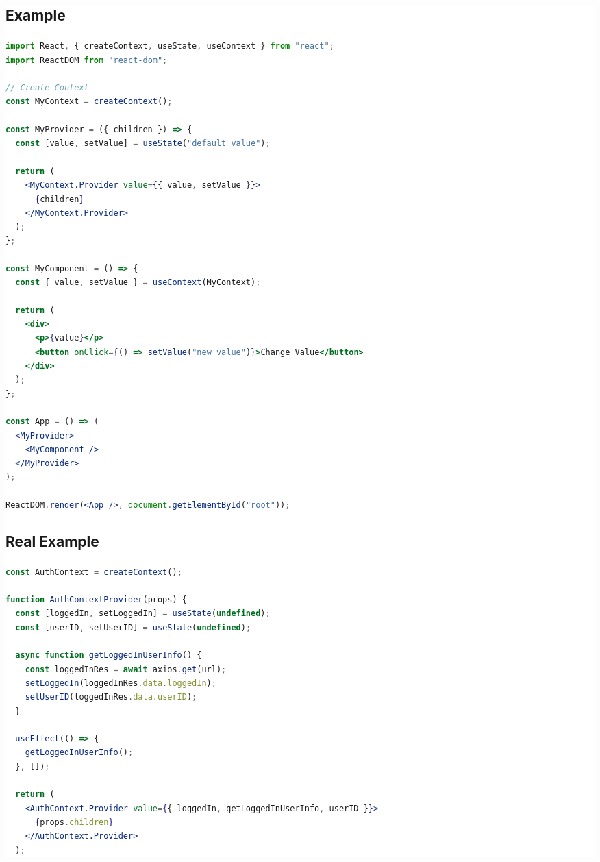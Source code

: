 ## Example

```jsx
import React, { createContext, useState, useContext } from "react";
import ReactDOM from "react-dom";

// Create Context
const MyContext = createContext();

const MyProvider = ({ children }) => {
  const [value, setValue] = useState("default value");

  return (
    <MyContext.Provider value={{ value, setValue }}>
      {children}
    </MyContext.Provider>
  );
};

const MyComponent = () => {
  const { value, setValue } = useContext(MyContext);

  return (
    <div>
      <p>{value}</p>
      <button onClick={() => setValue("new value")}>Change Value</button>
    </div>
  );
};

const App = () => (
  <MyProvider>
    <MyComponent />
  </MyProvider>
);

ReactDOM.render(<App />, document.getElementById("root"));
```

## Real Example

```jsx
const AuthContext = createContext();

function AuthContextProvider(props) {
  const [loggedIn, setLoggedIn] = useState(undefined);
  const [userID, setUserID] = useState(undefined);

  async function getLoggedInUserInfo() {
    const loggedInRes = await axios.get(url);
    setLoggedIn(loggedInRes.data.loggedIn);
    setUserID(loggedInRes.data.userID);
  }

  useEffect(() => {
    getLoggedInUserInfo();
  }, []);

  return (
    <AuthContext.Provider value={{ loggedIn, getLoggedInUserInfo, userID }}>
      {props.children}
    </AuthContext.Provider>
  );
```